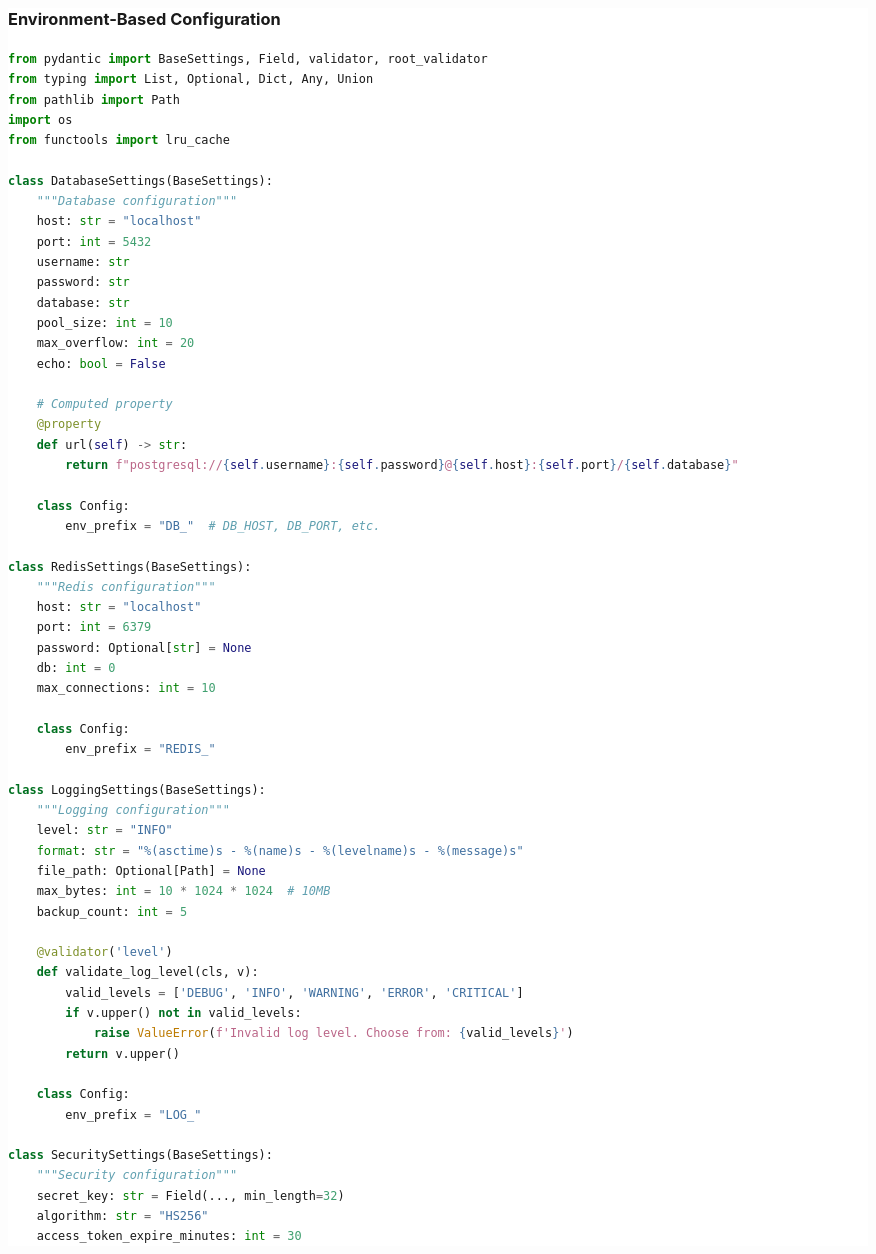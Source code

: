 ### Environment-Based Configuration

```python
from pydantic import BaseSettings, Field, validator, root_validator
from typing import List, Optional, Dict, Any, Union
from pathlib import Path
import os
from functools import lru_cache

class DatabaseSettings(BaseSettings):
    """Database configuration"""
    host: str = "localhost"
    port: int = 5432
    username: str
    password: str
    database: str
    pool_size: int = 10
    max_overflow: int = 20
    echo: bool = False
    
    # Computed property
    @property
    def url(self) -> str:
        return f"postgresql://{self.username}:{self.password}@{self.host}:{self.port}/{self.database}"
    
    class Config:
        env_prefix = "DB_"  # DB_HOST, DB_PORT, etc.

class RedisSettings(BaseSettings):
    """Redis configuration"""
    host: str = "localhost"
    port: int = 6379
    password: Optional[str] = None
    db: int = 0
    max_connections: int = 10
    
    class Config:
        env_prefix = "REDIS_"

class LoggingSettings(BaseSettings):
    """Logging configuration"""
    level: str = "INFO"
    format: str = "%(asctime)s - %(name)s - %(levelname)s - %(message)s"
    file_path: Optional[Path] = None
    max_bytes: int = 10 * 1024 * 1024  # 10MB
    backup_count: int = 5
    
    @validator('level')
    def validate_log_level(cls, v):
        valid_levels = ['DEBUG', 'INFO', 'WARNING', 'ERROR', 'CRITICAL']
        if v.upper() not in valid_levels:
            raise ValueError(f'Invalid log level. Choose from: {valid_levels}')
        return v.upper()
    
    class Config:
        env_prefix = "LOG_"

class SecuritySettings(BaseSettings):
    """Security configuration"""
    secret_key: str = Field(..., min_length=32)
    algorithm: str = "HS256"
    access_token_expire_minutes: int = 30
```